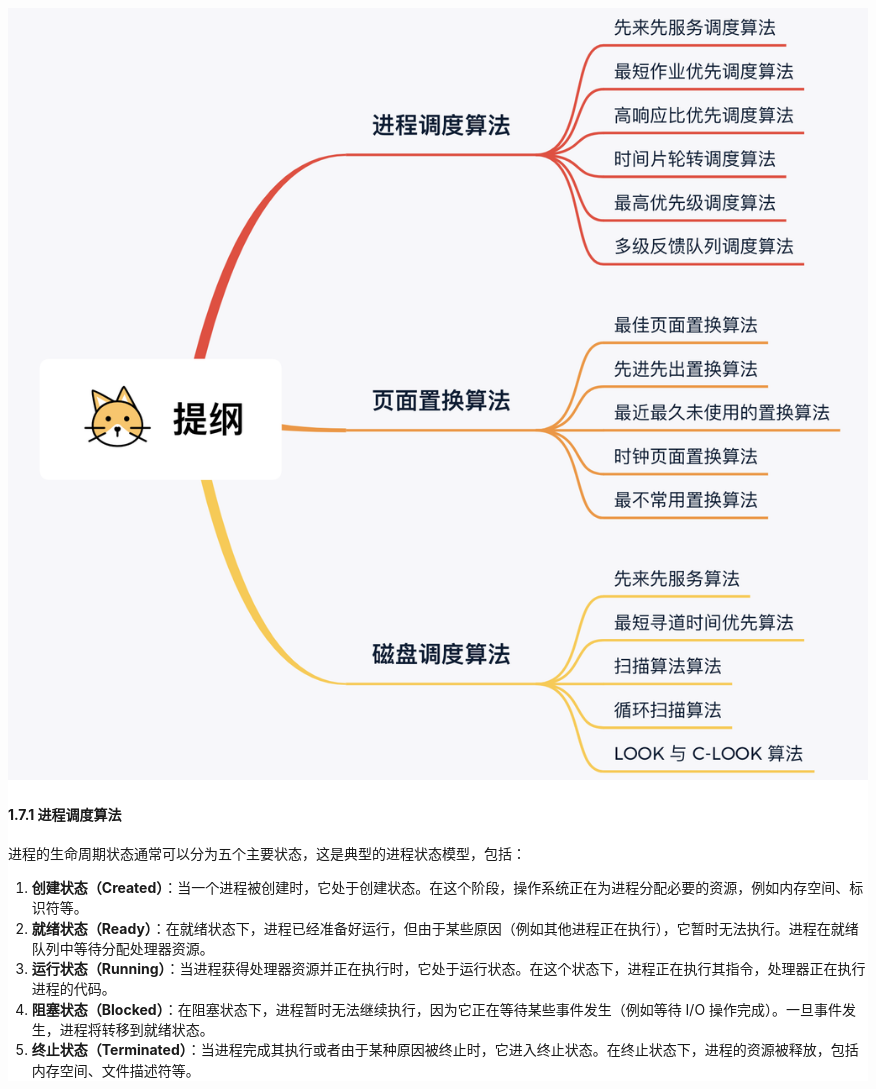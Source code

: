 ![本文提纲](./调度算法提纲.png)

#### 1.7.1 进程调度算法



进程的生命周期状态通常可以分为五个主要状态，这是典型的进程状态模型，包括：

1. **创建状态（Created）**：当一个进程被创建时，它处于创建状态。在这个阶段，操作系统正在为进程分配必要的资源，例如内存空间、标识符等。
2. **就绪状态（Ready）**：在就绪状态下，进程已经准备好运行，但由于某些原因（例如其他进程正在执行），它暂时无法执行。进程在就绪队列中等待分配处理器资源。
3. **运行状态（Running）**：当进程获得处理器资源并正在执行时，它处于运行状态。在这个状态下，进程正在执行其指令，处理器正在执行进程的代码。
4. **阻塞状态（Blocked）**：在阻塞状态下，进程暂时无法继续执行，因为它正在等待某些事件发生（例如等待 I/O 操作完成）。一旦事件发生，进程将转移到就绪状态。
5. **终止状态（Terminated）**：当进程完成其执行或者由于某种原因被终止时，它进入终止状态。在终止状态下，进程的资源被释放，包括内存空间、文件描述符等。


